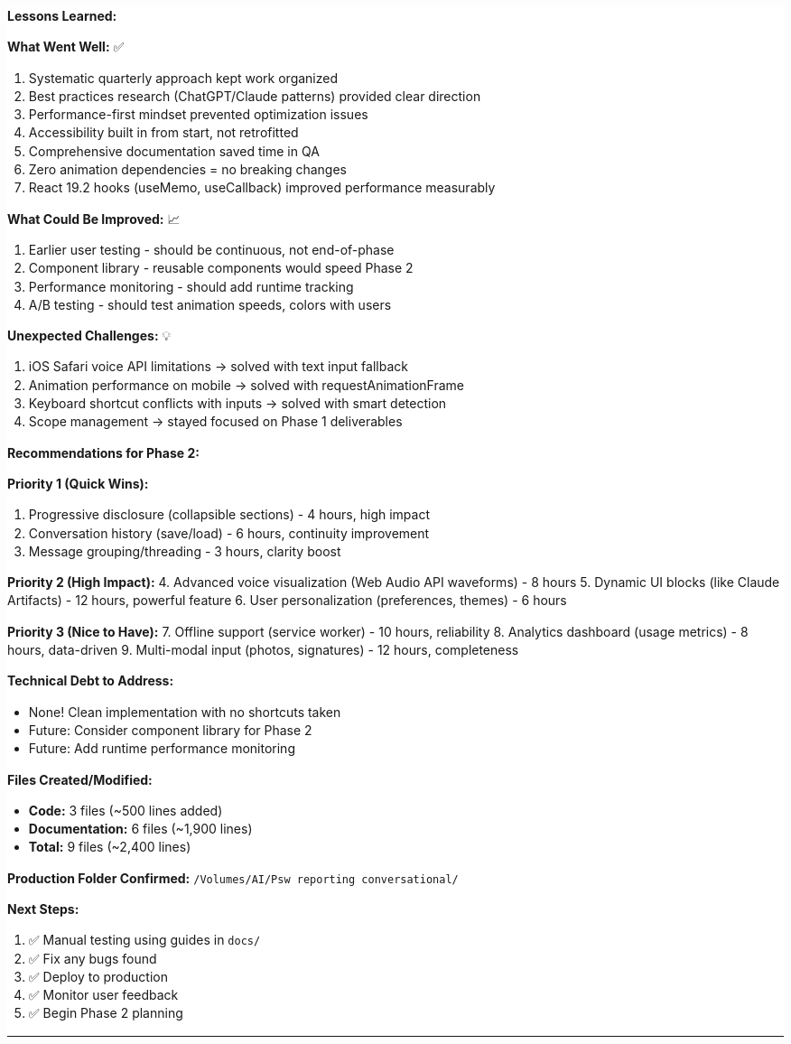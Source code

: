 **Lessons Learned:**

**What Went Well:** ✅
1. Systematic quarterly approach kept work organized
2. Best practices research (ChatGPT/Claude patterns) provided clear direction
3. Performance-first mindset prevented optimization issues
4. Accessibility built in from start, not retrofitted
5. Comprehensive documentation saved time in QA
6. Zero animation dependencies = no breaking changes
7. React 19.2 hooks (useMemo, useCallback) improved performance measurably

**What Could Be Improved:** 📈
1. Earlier user testing - should be continuous, not end-of-phase
2. Component library - reusable components would speed Phase 2
3. Performance monitoring - should add runtime tracking
4. A/B testing - should test animation speeds, colors with users

**Unexpected Challenges:** 💡
1. iOS Safari voice API limitations → solved with text input fallback
2. Animation performance on mobile → solved with requestAnimationFrame
3. Keyboard shortcut conflicts with inputs → solved with smart detection
4. Scope management → stayed focused on Phase 1 deliverables

**Recommendations for Phase 2:**

**Priority 1 (Quick Wins):**
1. Progressive disclosure (collapsible sections) - 4 hours, high impact
2. Conversation history (save/load) - 6 hours, continuity improvement
3. Message grouping/threading - 3 hours, clarity boost

**Priority 2 (High Impact):**
4. Advanced voice visualization (Web Audio API waveforms) - 8 hours
5. Dynamic UI blocks (like Claude Artifacts) - 12 hours, powerful feature
6. User personalization (preferences, themes) - 6 hours

**Priority 3 (Nice to Have):**
7. Offline support (service worker) - 10 hours, reliability
8. Analytics dashboard (usage metrics) - 8 hours, data-driven
9. Multi-modal input (photos, signatures) - 12 hours, completeness

**Technical Debt to Address:**
- None! Clean implementation with no shortcuts taken
- Future: Consider component library for Phase 2
- Future: Add runtime performance monitoring

**Files Created/Modified:**
- **Code:** 3 files (~500 lines added)
- **Documentation:** 6 files (~1,900 lines)
- **Total:** 9 files (~2,400 lines)

**Production Folder Confirmed:** `/Volumes/AI/Psw reporting conversational/`

**Next Steps:**
1. ✅ Manual testing using guides in `docs/`
2. ✅ Fix any bugs found
3. ✅ Deploy to production
4. ✅ Monitor user feedback
5. ✅ Begin Phase 2 planning

---